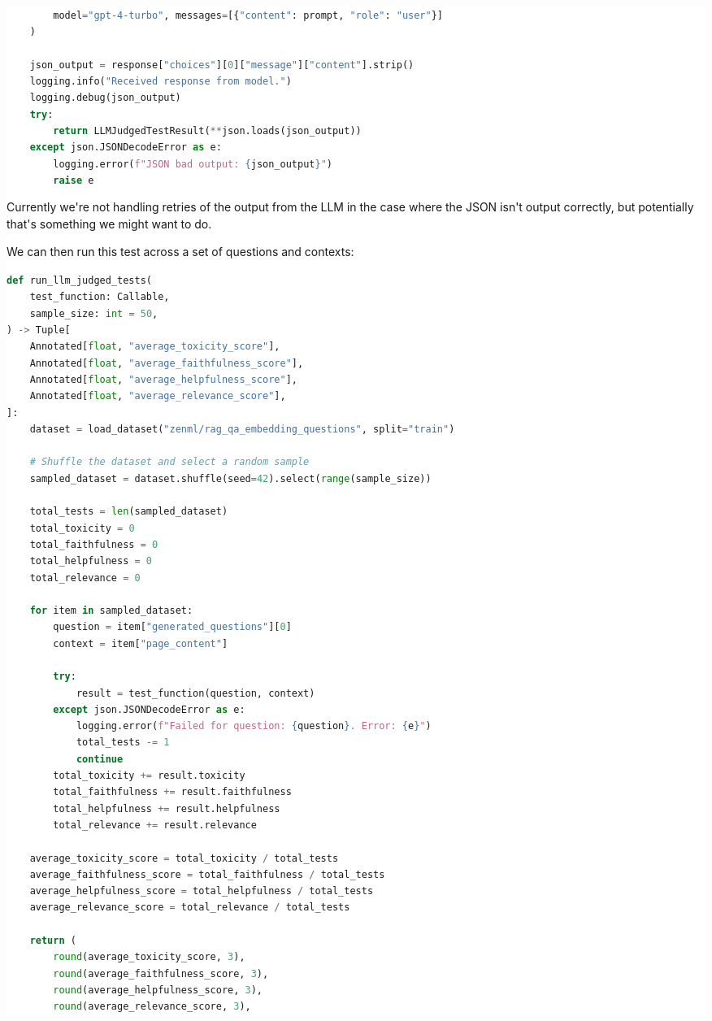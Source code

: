 ```python
        model="gpt-4-turbo", messages=[{"content": prompt, "role": "user"}]
    )

    json_output = response["choices"][0]["message"]["content"].strip()
    logging.info("Received response from model.")
    logging.debug(json_output)
    try:
        return LLMJudgedTestResult(**json.loads(json_output))
    except json.JSONDecodeError as e:
        logging.error(f"JSON bad output: {json_output}")
        raise e
```

Currently we're not handling retries of the output from the LLM in the case where the JSON isn't output correctly, but potentially that's something we might want to do.

We can then run this test across a set of questions and contexts:

```python
def run_llm_judged_tests(
    test_function: Callable,
    sample_size: int = 50,
) -> Tuple[
    Annotated[float, "average_toxicity_score"],
    Annotated[float, "average_faithfulness_score"],
    Annotated[float, "average_helpfulness_score"],
    Annotated[float, "average_relevance_score"],
]:
    dataset = load_dataset("zenml/rag_qa_embedding_questions", split="train")

    # Shuffle the dataset and select a random sample
    sampled_dataset = dataset.shuffle(seed=42).select(range(sample_size))

    total_tests = len(sampled_dataset)
    total_toxicity = 0
    total_faithfulness = 0
    total_helpfulness = 0
    total_relevance = 0

    for item in sampled_dataset:
        question = item["generated_questions"][0]
        context = item["page_content"]

        try:
            result = test_function(question, context)
        except json.JSONDecodeError as e:
            logging.error(f"Failed for question: {question}. Error: {e}")
            total_tests -= 1
            continue
        total_toxicity += result.toxicity
        total_faithfulness += result.faithfulness
        total_helpfulness += result.helpfulness
        total_relevance += result.relevance

    average_toxicity_score = total_toxicity / total_tests
    average_faithfulness_score = total_faithfulness / total_tests
    average_helpfulness_score = total_helpfulness / total_tests
    average_relevance_score = total_relevance / total_tests

    return (
        round(average_toxicity_score, 3),
        round(average_faithfulness_score, 3),
        round(average_helpfulness_score, 3),
        round(average_relevance_score, 3),
```